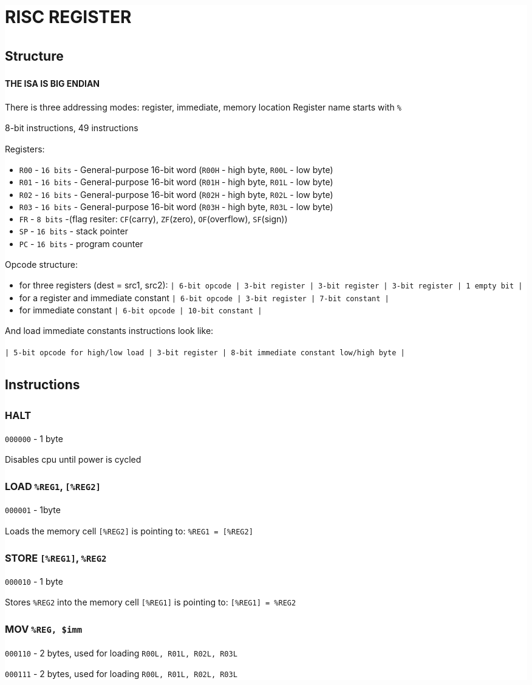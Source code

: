# RISC REGISTER

## Structure

#### THE ISA IS BIG ENDIAN

There is three addressing modes: register, immediate, memory location
Register name starts with `%`

8-bit instructions, 49 instructions

Registers:
- `R00` - `16 bits` - General-purpose 16-bit word (`R00H` - high byte, `R00L` - low byte)
- `R01` - `16 bits` - General-purpose 16-bit word (`R01H` - high byte, `R01L` - low byte)
- `R02` - `16 bits` - General-purpose 16-bit word (`R02H` - high byte, `R02L` - low byte)
- `R03` - `16 bits` - General-purpose 16-bit word (`R03H` - high byte, `R03L` - low byte)
- `FR`  - `8 bits` -(flag resiter: `CF`(carry), `ZF`(zero), `OF`(overflow), `SF`(sign))
- `SP` -  `16 bits` - stack pointer
- `PC` -  `16 bits` - program counter

Opcode structure:

- for three registers (dest = src1, src2): `| 6-bit opcode | 3-bit register | 3-bit register | 3-bit register | 1 empty bit |`
- for a register and immediate constant `| 6-bit opcode | 3-bit register | 7-bit constant |`
- for immediate constant `| 6-bit opcode | 10-bit constant |`

And load immediate constants instructions look like:

`| 5-bit opcode for high/low load | 3-bit register | 8-bit immediate constant low/high byte |`

## Instructions

### HALT 
`000000` - 1 byte

Disables cpu until power is cycled

### LOAD `%REG1`, `[%REG2]`
`000001` - 1byte

Loads the memory cell `[%REG2]` is pointing to: `%REG1 = [%REG2]`

### STORE `[%REG1]`, `%REG2`
`000010` - 1 byte

Stores `%REG2` into the memory cell `[%REG1]` is pointing to: `[%REG1] = %REG2`

### MOV `%REG, $imm`
`000110` - 2 bytes, used for loading `R00L, R01L, R02L, R03L`

`000111` - 2 bytes, used for loading `R00L, R01L, R02L, R03L`
